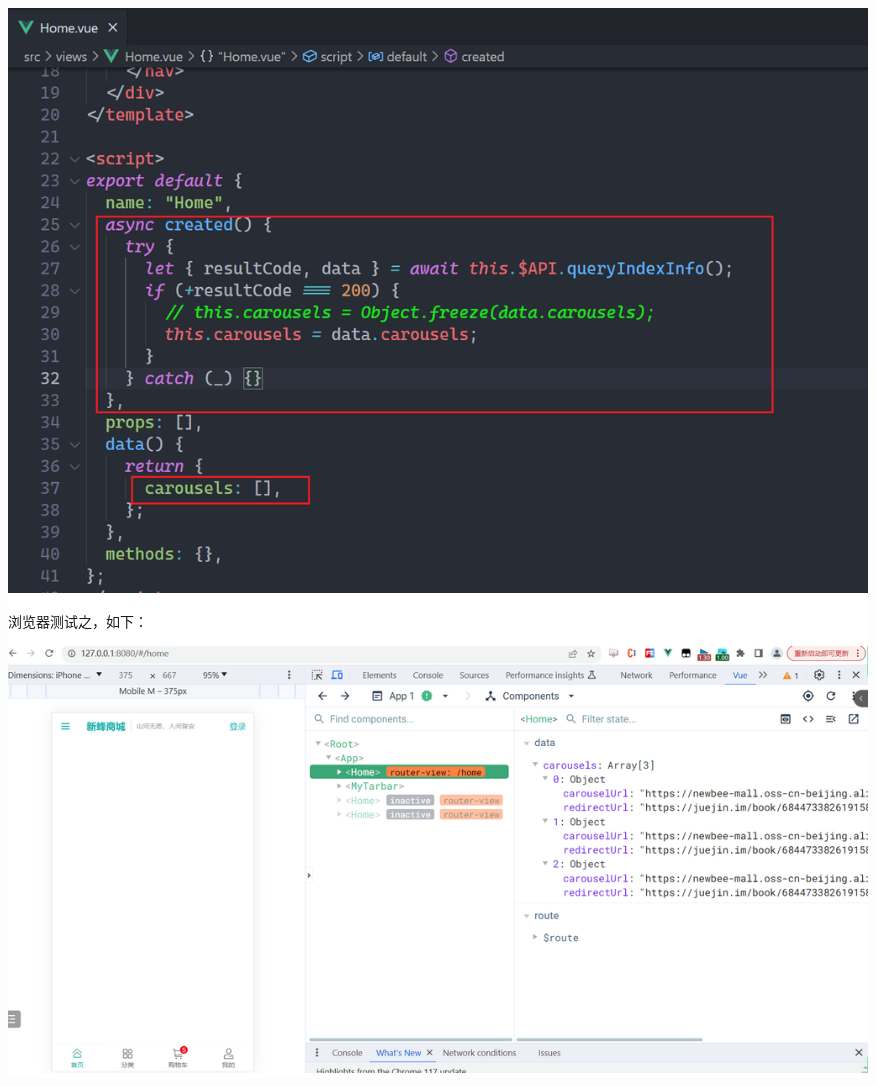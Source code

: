 ![1698655522476](./assets/1698655522476.png)

浏览器测试之，如下：

![1698655568958](./assets/1698655568958.png)

